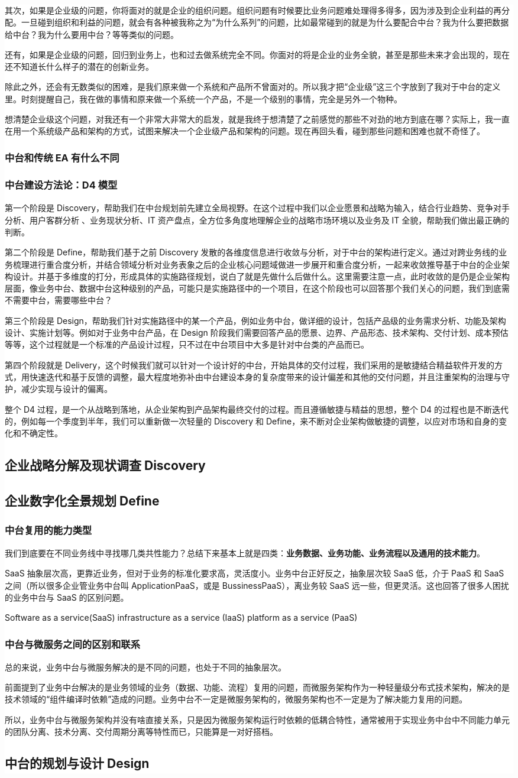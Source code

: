 其次，如果是企业级的问题，你将面对的就是企业的组织问题。组织问题有时候要比业务问题难处理得多得多，因为涉及到企业利益的再分配。一旦碰到组织和利益的问题，就会有各种被我称之为“为什么系列”的问题，比如最常碰到的就是为什么要配合中台？我为什么要把数据给中台？我为什么要用中台？等等类似的问题。

还有，如果是企业级的问题，回归到业务上，也和过去做系统完全不同。你面对的将是企业的业务全貌，甚至是那些未来才会出现的，现在还不知道长什么样子的潜在的创新业务。

除此之外，还会有无数类似的困难，是我们原来做一个系统和产品所不曾面对的。所以我才把“企业级”这三个字放到了我对于中台的定义里。时刻提醒自己，我在做的事情和原来做一个系统一个产品，不是一个级别的事情，完全是另外一个物种。

想清楚企业级这个问题，对我还有一个非常大非常大的启发，就是我终于想清楚了之前感觉的那些不对劲的地方到底在哪？实际上，我一直在用一个系统级产品和架构的方式，试图来解决一个企业级产品和架构的问题。现在再回头看，碰到那些问题和困难也就不奇怪了。

### 中台和传统 EA 有什么不同

### 中台建设方法论：D4 模型

第一个阶段是 Discovery，帮助我们在中台规划前先建立全局视野。在这个过程中我们以企业愿景和战略为输入，结合行业趋势、竞争对手分析、用户客群分析 、业务现状分析、IT 资产盘点，全方位多角度地理解企业的战略市场环境以及业务及 IT 全貌，帮助我们做出最正确的判断。

第二个阶段是 Define，帮助我们基于之前 Discovery 发散的各维度信息进行收敛与分析，对于中台的架构进行定义。通过对跨业务线的业务梳理进行重合度分析，并结合领域分析对业务表象之后的企业核心问题域做进一步展开和重合度分析，一起来收敛推导基于中台的企业架构设计。并基于多维度的打分，形成具体的实施路径规划，说白了就是先做什么后做什么。这里需要注意一点，此时收敛的是仍是企业架构层面，像业务中台、数据中台这种级别的产品，可能只是实施路径中的一个项目，在这个阶段也可以回答那个我们关心的问题，我们到底需不需要中台，需要哪些中台？

第三个阶段是 Design，帮助我们针对实施路径中的某一个产品，例如业务中台，做详细的设计，包括产品级的业务需求分析、功能及架构设计、实施计划等。例如对于业务中台产品，在 Design 阶段我们需要回答产品的愿景、边界、产品形态、技术架构、交付计划、成本预估等等，这个过程就是一个标准的产品设计过程，只不过在中台项目中大多是针对中台类的产品而已。

第四个阶段就是 Delivery，这个时候我们就可以针对一个设计好的中台，开始具体的交付过程，我们采用的是敏捷结合精益软件开发的方式，用快速迭代和基于反馈的调整，最大程度地弥补由中台建设本身的复杂度带来的设计偏差和其他的交付问题，并且注重架构的治理与守护，减少实现与设计的偏离。

整个 D4 过程，是一个从战略到落地，从企业架构到产品架构最终交付的过程。而且遵循敏捷与精益的思想，整个 D4 的过程也是不断迭代的，例如每一个季度到半年，我们可以重新做一次轻量的 Discovery 和 Define，来不断对企业架构做敏捷的调整，以应对市场和自身的变化和不确定性。


## 企业战略分解及现状调查 Discovery


## 企业数字化全景规划 Define

### 中台复用的能力类型

我们到底要在不同业务线中寻找哪几类共性能力？总结下来基本上就是四类：**业务数据、业务功能、业务流程以及通用的技术能力**。

SaaS 抽象层次高，更靠近业务，但对于业务的标准化要求高，灵活度小。业务中台正好反之，抽象层次较 SaaS 低，介于 PaaS 和 SaaS 之间（所以很多企业管业务中台叫 ApplicationPaaS，或是 BussinessPaaS），离业务较 SaaS 远一些，但更灵活。这也回答了很多人困扰的业务中台与 SaaS 的区别问题。

Software as a service(SaaS)  infrastructure as a service (IaaS)  platform as a service (PaaS)

### 中台与微服务之间的区别和联系

总的来说，业务中台与微服务解决的是不同的问题，也处于不同的抽象层次。

前面提到了业务中台解决的是业务领域的业务（数据、功能、流程）复用的问题，而微服务架构作为一种轻量级分布式技术架构，解决的是技术领域的“组件编译时依赖”造成的问题。业务中台不一定是微服务架构的，微服务架构也不一定是为了解决能力复用的问题。

所以，业务中台与微服务架构并没有啥直接关系，只是因为微服务架构运行时依赖的低耦合特性，通常被用于实现业务中台中不同能力单元的团队分离、技术分离、交付周期分离等特性而已，只能算是一对好搭档。


## 中台的规划与设计 Design
